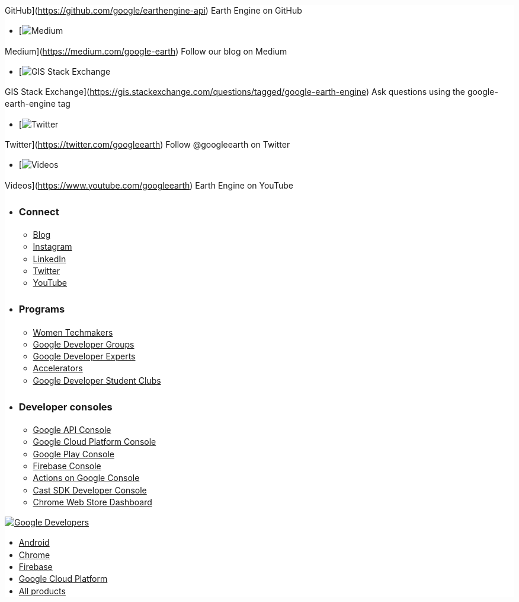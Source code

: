  
 GitHub](https://github.com/google/earthengine-api) 
Earth Engine on GitHub
* [![Medium](/static/site-assets/logo-medium.svg)
 
 
 Medium](https://medium.com/google-earth) 
Follow our blog on Medium
* [![GIS Stack Exchange](/static/site-assets/logo-gis-stack-exchange.svg)
 
 
 GIS Stack Exchange](https://gis.stackexchange.com/questions/tagged/google-earth-engine) 
Ask questions using the google-earth-engine tag
* [![Twitter](/static/site-assets/logo-twitter.svg)
 
 
 Twitter](https://twitter.com/googleearth) 
Follow @googleearth on Twitter
* [![Videos](https://www.gstatic.com/images/icons/material/product/2x/youtube_64dp.png)
 
 
 Videos](https://www.youtube.com/googleearth) 
Earth Engine on YouTube






* ### Connect


	+ [Blog](//googledevelopers.blogspot.com)
	+ [Instagram](https://www.instagram.com/googlefordevs/)
	+ [LinkedIn](https://www.linkedin.com/showcase/googledevelopers/)
	+ [Twitter](//twitter.com/googledevs)
	+ [YouTube](//www.youtube.com/user/GoogleDevelopers)
* ### Programs


	+ [Women Techmakers](//www.womentechmakers.com)
	+ [Google Developer Groups](/community/gdg)
	+ [Google Developer Experts](/community/experts)
	+ [Accelerators](/community/accelerators)
	+ [Google Developer Student Clubs](/community/gdsc)
* ### Developer consoles


	+ [Google API Console](//console.developers.google.com)
	+ [Google Cloud Platform Console](//console.cloud.google.com)
	+ [Google Play Console](//play.google.com/apps/publish)
	+ [Firebase Console](//console.firebase.google.com)
	+ [Actions on Google Console](//console.actions.google.com)
	+ [Cast SDK Developer Console](//cast.google.com/publish)
	+ [Chrome Web Store Dashboard](//chrome.google.com/webstore/developer/dashboard)







[![Google Developers](https://www.gstatic.com/devrel-devsite/prod/v47124a092dd56bf2680cfca4b2ab69e9e6a534f056a1a0dbc4abcaa7cdbba977/developers/images/lockup-google-for-developers.svg)](https://developers.google.com/)
* [Android](//developer.android.com)
* [Chrome](//developer.chrome.com/home)
* [Firebase](//firebase.google.com)
* [Google Cloud Platform](//cloud.google.com)
* [All products](/products)
